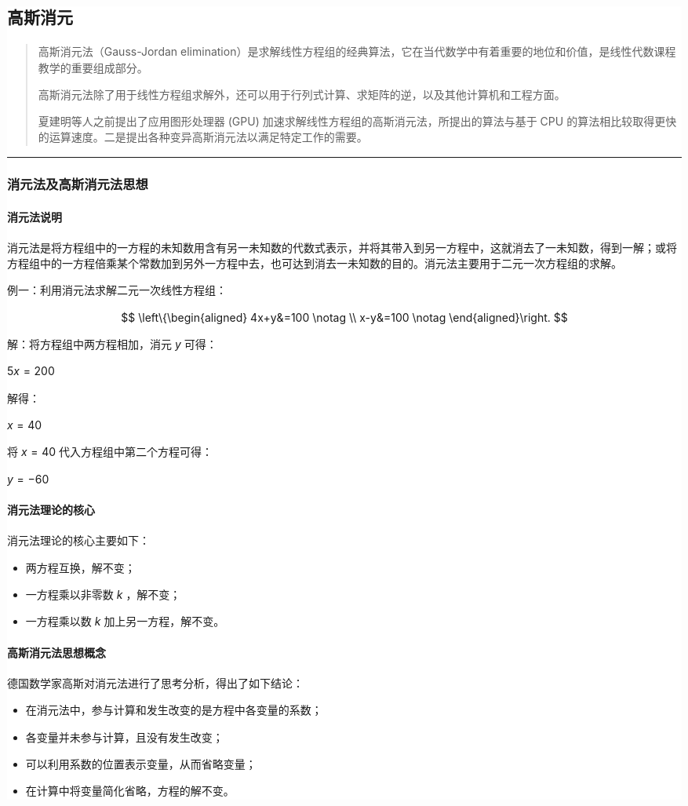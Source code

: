 ## 高斯消元

> 高斯消元法（Gauss-Jordan elimination）是求解线性方程组的经典算法，它在当代数学中有着重要的地位和价值，是线性代数课程教学的重要组成部分。
>
> 高斯消元法除了用于线性方程组求解外，还可以用于行列式计算、求矩阵的逆，以及其他计算机和工程方面。
>
> 夏建明等人之前提出了应用图形处理器 (GPU) 加速求解线性方程组的高斯消元法，所提出的算法与基于 CPU 的算法相比较取得更快的运算速度。二是提出各种变异高斯消元法以满足特定工作的需要。

* * *

### 消元法及高斯消元法思想

#### 消元法说明

消元法是将方程组中的一方程的未知数用含有另一未知数的代数式表示，并将其带入到另一方程中，这就消去了一未知数，得到一解；或将方程组中的一方程倍乘某个常数加到另外一方程中去，也可达到消去一未知数的目的。消元法主要用于二元一次方程组的求解。

例一：利用消元法求解二元一次线性方程组：

$$
\left\{\begin{aligned}
4x+y&=100 \notag \\
x-y&=100 \notag
\end{aligned}\right.
$$

解：将方程组中两方程相加，消元 $y$ 可得：

 $5x = 200$ 

解得：

 $x = 40$ 

将 $x = 40$ 代入方程组中第二个方程可得：

 $y = -60$ 

#### 消元法理论的核心

消元法理论的核心主要如下：

- 两方程互换，解不变；

- 一方程乘以非零数 $k$ ，解不变；

- 一方程乘以数 $k$ 加上另一方程，解不变。

#### 高斯消元法思想概念

德国数学家高斯对消元法进行了思考分析，得出了如下结论：

- 在消元法中，参与计算和发生改变的是方程中各变量的系数；

- 各变量并未参与计算，且没有发生改变；

- 可以利用系数的位置表示变量，从而省略变量；

- 在计算中将变量简化省略，方程的解不变。

